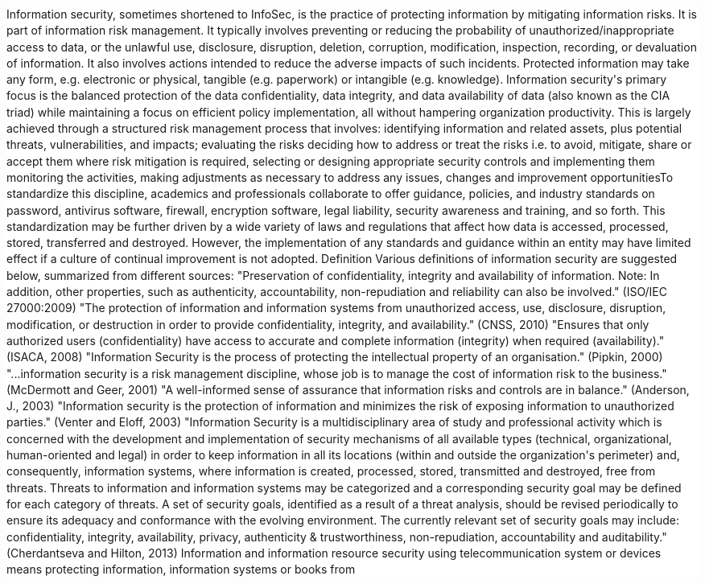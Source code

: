 Information security, sometimes shortened to InfoSec, is the practice of
protecting information by mitigating information risks. It is part of
information risk management. It typically involves preventing or
reducing the probability of unauthorized/inappropriate access to data,
or the unlawful use, disclosure, disruption, deletion, corruption,
modification, inspection, recording, or devaluation of information. It
also involves actions intended to reduce the adverse impacts of such
incidents. Protected information may take any form, e.g. electronic or
physical, tangible (e.g. paperwork) or intangible (e.g. knowledge).
Information security\'s primary focus is the balanced protection of the
data confidentiality, data integrity, and data availability of data
(also known as the CIA triad) while maintaining a focus on efficient
policy implementation, all without hampering organization productivity.
This is largely achieved through a structured risk management process
that involves: identifying information and related assets, plus
potential threats, vulnerabilities, and impacts; evaluating the risks
deciding how to address or treat the risks i.e. to avoid, mitigate,
share or accept them where risk mitigation is required, selecting or
designing appropriate security controls and implementing them monitoring
the activities, making adjustments as necessary to address any issues,
changes and improvement opportunitiesTo standardize this discipline,
academics and professionals collaborate to offer guidance, policies, and
industry standards on password, antivirus software, firewall, encryption
software, legal liability, security awareness and training, and so
forth. This standardization may be further driven by a wide variety of
laws and regulations that affect how data is accessed, processed,
stored, transferred and destroyed. However, the implementation of any
standards and guidance within an entity may have limited effect if a
culture of continual improvement is not adopted. Definition Various
definitions of information security are suggested below, summarized from
different sources: \"Preservation of confidentiality, integrity and
availability of information. Note: In addition, other properties, such
as authenticity, accountability, non-repudiation and reliability can
also be involved.\" (ISO/IEC 27000:2009) \"The protection of information
and information systems from unauthorized access, use, disclosure,
disruption, modification, or destruction in order to provide
confidentiality, integrity, and availability.\" (CNSS, 2010) \"Ensures
that only authorized users (confidentiality) have access to accurate and
complete information (integrity) when required (availability).\" (ISACA,
2008) \"Information Security is the process of protecting the
intellectual property of an organisation.\" (Pipkin, 2000)
\"\...information security is a risk management discipline, whose job is
to manage the cost of information risk to the business.\" (McDermott and
Geer, 2001) \"A well-informed sense of assurance that information risks
and controls are in balance.\" (Anderson, J., 2003) \"Information
security is the protection of information and minimizes the risk of
exposing information to unauthorized parties.\" (Venter and Eloff, 2003)
\"Information Security is a multidisciplinary area of study and
professional activity which is concerned with the development and
implementation of security mechanisms of all available types (technical,
organizational, human-oriented and legal) in order to keep information
in all its locations (within and outside the organization\'s perimeter)
and, consequently, information systems, where information is created,
processed, stored, transmitted and destroyed, free from threats. Threats
to information and information systems may be categorized and a
corresponding security goal may be defined for each category of threats.
A set of security goals, identified as a result of a threat analysis,
should be revised periodically to ensure its adequacy and conformance
with the evolving environment. The currently relevant set of security
goals may include: confidentiality, integrity, availability, privacy,
authenticity & trustworthiness, non-repudiation, accountability and
auditability.\" (Cherdantseva and Hilton, 2013) Information and
information resource security using telecommunication system or devices
means protecting information, information systems or books from